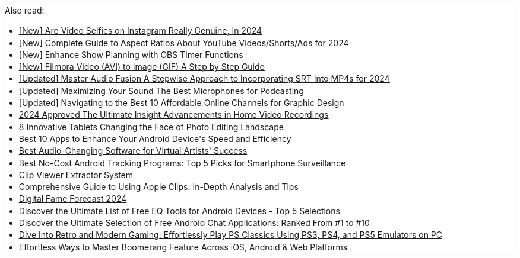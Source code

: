 <ins class="adsbygoogle"
     style="display:block"
     data-ad-format="autorelaxed"
     data-ad-client="ca-pub-7571918770474297"
     data-ad-slot="1223367746"></ins>



<ins class="adsbygoogle"
     style="display:block"
     data-ad-client="ca-pub-7571918770474297"
     data-ad-slot="8358498916"
     data-ad-format="auto"
     data-full-width-responsive="true"></ins>

<span class="atpl-alsoreadstyle">Also read:</span>
<div><ul>
<li><a href="https://instagram-videos.techidaily.com/new-are-video-selfies-on-instagram-really-genuine-in-2024/"><u>[New] Are Video Selfies on Instagram Really Genuine, In 2024</u></a></li>
<li><a href="https://youtube-webster.techidaily.com/omplete-guide-to-aspect-ratios-about-youtube-videosshortsads-for-2024/"><u>[New] Complete Guide to Aspect Ratios About YouTube Videos/Shorts/Ads for 2024</u></a></li>
<li><a href="https://visual-screen-recording.techidaily.com/new-enhance-show-planning-with-obs-timer-functions/"><u>[New] Enhance Show Planning with OBS Timer Functions</u></a></li>
<li><a href="https://some-techniques.techidaily.com/new-filmora-video-avi-to-image-gif-a-step-by-step-guide/"><u>[New] Filmora Video (AVI) to Image (GIF)  A Step by Step Guide</u></a></li>
<li><a href="https://fox-cloud.techidaily.com/updated-master-audio-fusion-a-stepwise-approach-to-incorporating-srt-into-mp4s-for-2024/"><u>[Updated] Master Audio Fusion  A Stepwise Approach to Incorporating SRT Into MP4s for 2024</u></a></li>
<li><a href="https://extra-skills.techidaily.com/updated-maximizing-your-sound-the-best-microphones-for-podcasting/"><u>[Updated] Maximizing Your Sound  The Best Microphones for Podcasting</u></a></li>
<li><a href="https://facebook-video-footage.techidaily.com/updated-navigating-to-the-best-10-affordable-online-channels-for-graphic-design/"><u>[Updated] Navigating to the Best 10 Affordable Online Channels for Graphic Design</u></a></li>
<li><a href="https://screen-video-capture.techidaily.com/2024-approved-the-ultimate-insight-advancements-in-home-video-recordings/"><u>2024 Approved  The Ultimate Insight  Advancements in Home Video Recordings</u></a></li>
<li><a href="https://extra-lessons.techidaily.com/8-innovative-tablets-changing-the-face-of-photo-editing-landscape/"><u>8 Innovative Tablets Changing the Face of Photo Editing Landscape</u></a></li>
<li><a href="https://app-tips.techidaily.com/best-10-apps-to-enhance-your-android-devices-speed-and-efficiency/"><u>Best 10 Apps to Enhance Your Android Device's Speed and Efficiency</u></a></li>
<li><a href="https://extra-hints.techidaily.com/best-audio-changing-software-for-virtual-artists-success/"><u>Best Audio-Changing Software for Virtual Artists' Success</u></a></li>
<li><a href="https://app-tips.techidaily.com/best-no-cost-android-tracking-programs-top-5-picks-for-smartphone-surveillance/"><u>Best No-Cost Android Tracking Programs: Top 5 Picks for Smartphone Surveillance</u></a></li>
<li><a href="https://video-capture.techidaily.com/clip-viewer-extractor-system/"><u>Clip Viewer Extractor System</u></a></li>
<li><a href="https://app-tips.techidaily.com/comprehensive-guide-to-using-apple-clips-in-depth-analysis-and-tips/"><u>Comprehensive Guide to Using Apple Clips: In-Depth Analysis and Tips</u></a></li>
<li><a href="https://twitter-videos.techidaily.com/digital-fame-forecast-2024/"><u>Digital Fame Forecast 2024</u></a></li>
<li><a href="https://app-tips.techidaily.com/discover-the-ultimate-list-of-free-eq-tools-for-android-devices-top-5-selections/"><u>Discover the Ultimate List of Free EQ Tools for Android Devices - Top 5 Selections</u></a></li>
<li><a href="https://app-tips.techidaily.com/discover-the-ultimate-selection-of-free-android-chat-applications-ranked-from-1-to-10/"><u>Discover the Ultimate Selection of Free Android Chat Applications: Ranked From #1 to #10</u></a></li>
<li><a href="https://app-tips.techidaily.com/dive-into-retro-and-modern-gaming-effortlessly-play-ps-classics-using-ps3-ps4-and-ps5-emulators-on-pc/"><u>Dive Into Retro and Modern Gaming: Effortlessly Play PS Classics Using PS3, PS4, and PS5 Emulators on PC</u></a></li>
<li><a href="https://app-tips.techidaily.com/effortless-ways-to-master-boomerang-feature-across-ios-android-and-web-platforms/"><u>Effortless Ways to Master Boomerang Feature Across iOS, Android & Web Platforms</u></a></li>
